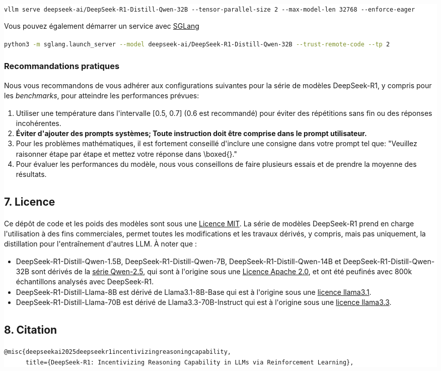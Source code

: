```shell
vllm serve deepseek-ai/DeepSeek-R1-Distill-Qwen-32B --tensor-parallel-size 2 --max-model-len 32768 --enforce-eager
```

Vous pouvez également démarrer un service avec [SGLang](https://github.com/sgl-project/sglang)

```bash
python3 -m sglang.launch_server --model deepseek-ai/DeepSeek-R1-Distill-Qwen-32B --trust-remote-code --tp 2
```

### Recommandations pratiques 

Nous vous recommandons de vous adhérer aux configurations suivantes pour la série de modèles DeepSeek-R1, y compris pour les *benchmarks*, pour atteindre les performances prévues:

1. Utiliser une température dans l'intervalle \[0.5, 0.7\] (0.6 est recommandé) pour éviter des répétitions sans fin ou des réponses incohérentes.
2. **Éviter d'ajouter des prompts systèmes; Toute instruction doit être comprise dans le prompt utilisateur.**
3. Pour les problèmes mathématiques, il est fortement conseillé d'inclure une consigne dans votre prompt tel que: "Veuillez raisonner étape par étape et mettez votre réponse dans \boxed{}."
4. Pour évaluer les performances du modèle, nous vous conseillons de faire plusieurs essais et de prendre la moyenne des résultats.

## 7. Licence

Ce dépôt de code et les poids des modèles sont sous une [Licence MIT](https://github.com/deepseek-ai/DeepSeek-R1/blob/main/LICENSE).
La série de modèles DeepSeek-R1 prend en charge l'utilisation à des fins commerciales, permet toutes les modifications et les travaux dérivés, y compris, mais pas uniquement, la distillation pour l'entraînement d'autres LLM. À noter que :
- DeepSeek-R1-Distill-Qwen-1.5B, DeepSeek-R1-Distill-Qwen-7B, DeepSeek-R1-Distill-Qwen-14B et DeepSeek-R1-Distill-Qwen-32B sont dérivés de la [série Qwen-2.5](https://github.com/QwenLM/Qwen2.5), qui sont à l'origine sous une [Licence Apache 2.0](https://huggingface.co/Qwen/Qwen2.5-1.5B/blob/main/LICENSE), et ont été peufinés avec 800k échantillons analysés avec DeepSeek-R1.
- DeepSeek-R1-Distill-Llama-8B est dérivé de Llama3.1-8B-Base qui est à l'origine sous une [licence llama3.1](https://huggingface.co/meta-llama/Llama-3.1-8B/blob/main/LICENSE).
- DeepSeek-R1-Distill-Llama-70B est dérivé de Llama3.3-70B-Instruct qui est à l'origine sous une [licence llama3.3](https://huggingface.co/meta-llama/Llama-3.3-70B-Instruct/blob/main/LICENSE).

## 8. Citation
```
@misc{deepseekai2025deepseekr1incentivizingreasoningcapability,
      title={DeepSeek-R1: Incentivizing Reasoning Capability in LLMs via Reinforcement Learning}, 
```